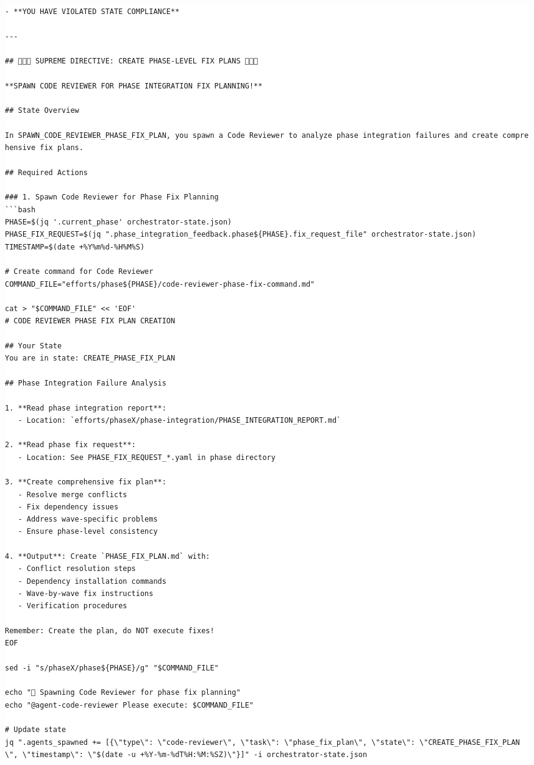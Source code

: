```
- **YOU HAVE VIOLATED STATE COMPLIANCE**

---

## 🔴🔴🔴 SUPREME DIRECTIVE: CREATE PHASE-LEVEL FIX PLANS 🔴🔴🔴

**SPAWN CODE REVIEWER FOR PHASE INTEGRATION FIX PLANNING!**

## State Overview

In SPAWN_CODE_REVIEWER_PHASE_FIX_PLAN, you spawn a Code Reviewer to analyze phase integration failures and create comprehensive fix plans.

## Required Actions

### 1. Spawn Code Reviewer for Phase Fix Planning
```bash
PHASE=$(jq '.current_phase' orchestrator-state.json)
PHASE_FIX_REQUEST=$(jq ".phase_integration_feedback.phase${PHASE}.fix_request_file" orchestrator-state.json)
TIMESTAMP=$(date +%Y%m%d-%H%M%S)

# Create command for Code Reviewer
COMMAND_FILE="efforts/phase${PHASE}/code-reviewer-phase-fix-command.md"

cat > "$COMMAND_FILE" << 'EOF'
# CODE REVIEWER PHASE FIX PLAN CREATION

## Your State
You are in state: CREATE_PHASE_FIX_PLAN

## Phase Integration Failure Analysis

1. **Read phase integration report**:
   - Location: `efforts/phaseX/phase-integration/PHASE_INTEGRATION_REPORT.md`

2. **Read phase fix request**:
   - Location: See PHASE_FIX_REQUEST_*.yaml in phase directory

3. **Create comprehensive fix plan**:
   - Resolve merge conflicts
   - Fix dependency issues
   - Address wave-specific problems
   - Ensure phase-level consistency

4. **Output**: Create `PHASE_FIX_PLAN.md` with:
   - Conflict resolution steps
   - Dependency installation commands
   - Wave-by-wave fix instructions
   - Verification procedures

Remember: Create the plan, do NOT execute fixes!
EOF

sed -i "s/phaseX/phase${PHASE}/g" "$COMMAND_FILE"

echo "🚀 Spawning Code Reviewer for phase fix planning"
echo "@agent-code-reviewer Please execute: $COMMAND_FILE"

# Update state
jq ".agents_spawned += [{\"type\": \"code-reviewer\", \"task\": \"phase_fix_plan\", \"state\": \"CREATE_PHASE_FIX_PLAN\", \"timestamp\": \"$(date -u +%Y-%m-%dT%H:%M:%SZ)\"}]" -i orchestrator-state.json
```